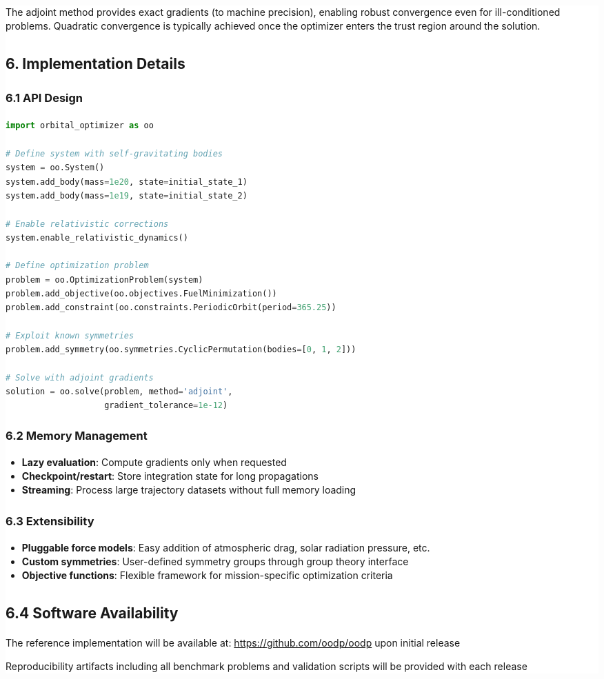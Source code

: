 The adjoint method provides exact gradients (to machine precision), enabling robust convergence even for ill-conditioned
problems. Quadratic convergence is typically achieved once the optimizer enters the trust region around the solution.

## 6. Implementation Details

### 6.1 API Design

```python
import orbital_optimizer as oo

# Define system with self-gravitating bodies
system = oo.System()
system.add_body(mass=1e20, state=initial_state_1)
system.add_body(mass=1e19, state=initial_state_2)

# Enable relativistic corrections
system.enable_relativistic_dynamics()

# Define optimization problem
problem = oo.OptimizationProblem(system)
problem.add_objective(oo.objectives.FuelMinimization())
problem.add_constraint(oo.constraints.PeriodicOrbit(period=365.25))

# Exploit known symmetries
problem.add_symmetry(oo.symmetries.CyclicPermutation(bodies=[0, 1, 2]))

# Solve with adjoint gradients
solution = oo.solve(problem, method='adjoint',
                    gradient_tolerance=1e-12)
```

### 6.2 Memory Management

* **Lazy evaluation**: Compute gradients only when requested
* **Checkpoint/restart**: Store integration state for long propagations
* **Streaming**: Process large trajectory datasets without full memory loading

### 6.3 Extensibility

* **Pluggable force models**: Easy addition of atmospheric drag, solar radiation pressure, etc.
* **Custom symmetries**: User-defined symmetry groups through group theory interface
* **Objective functions**: Flexible framework for mission-specific optimization criteria

## 6.4 Software Availability

The reference implementation will be available at: https://github.com/oodp/oodp upon initial release

Reproducibility artifacts including all benchmark problems and validation scripts will be provided
with each release

